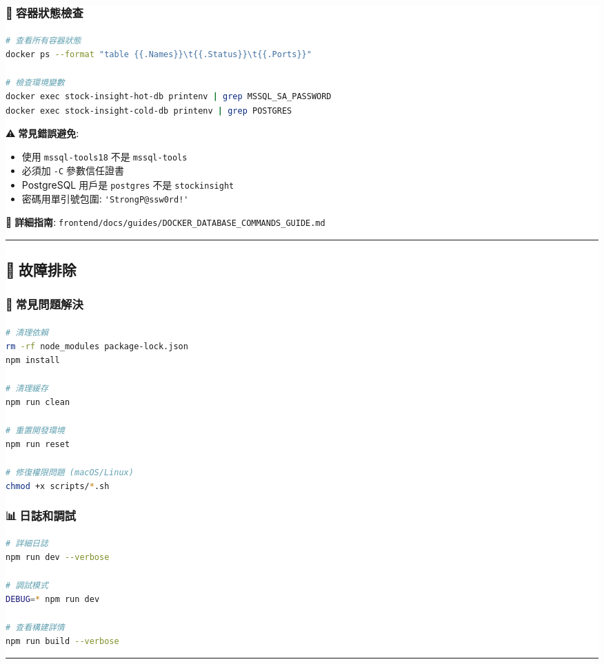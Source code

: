 ### 🔧 **容器狀態檢查**
```bash
# 查看所有容器狀態
docker ps --format "table {{.Names}}\t{{.Status}}\t{{.Ports}}"

# 檢查環境變數
docker exec stock-insight-hot-db printenv | grep MSSQL_SA_PASSWORD
docker exec stock-insight-cold-db printenv | grep POSTGRES
```

⚠️ **常見錯誤避免**:
- 使用 `mssql-tools18` 不是 `mssql-tools`
- 必須加 `-C` 參數信任證書
- PostgreSQL 用戶是 `postgres` 不是 `stockinsight`
- 密碼用單引號包圍: `'StrongP@ssw0rd!'`

📖 **詳細指南**: `frontend/docs/guides/DOCKER_DATABASE_COMMANDS_GUIDE.md`

---

## 🔧 **故障排除**

### 🐛 **常見問題解決**
```bash
# 清理依賴
rm -rf node_modules package-lock.json
npm install

# 清理緩存
npm run clean

# 重置開發環境
npm run reset

# 修復權限問題 (macOS/Linux)
chmod +x scripts/*.sh
```

### 📊 **日誌和調試**
```bash
# 詳細日誌
npm run dev --verbose

# 調試模式
DEBUG=* npm run dev

# 查看構建詳情
npm run build --verbose
```

---

